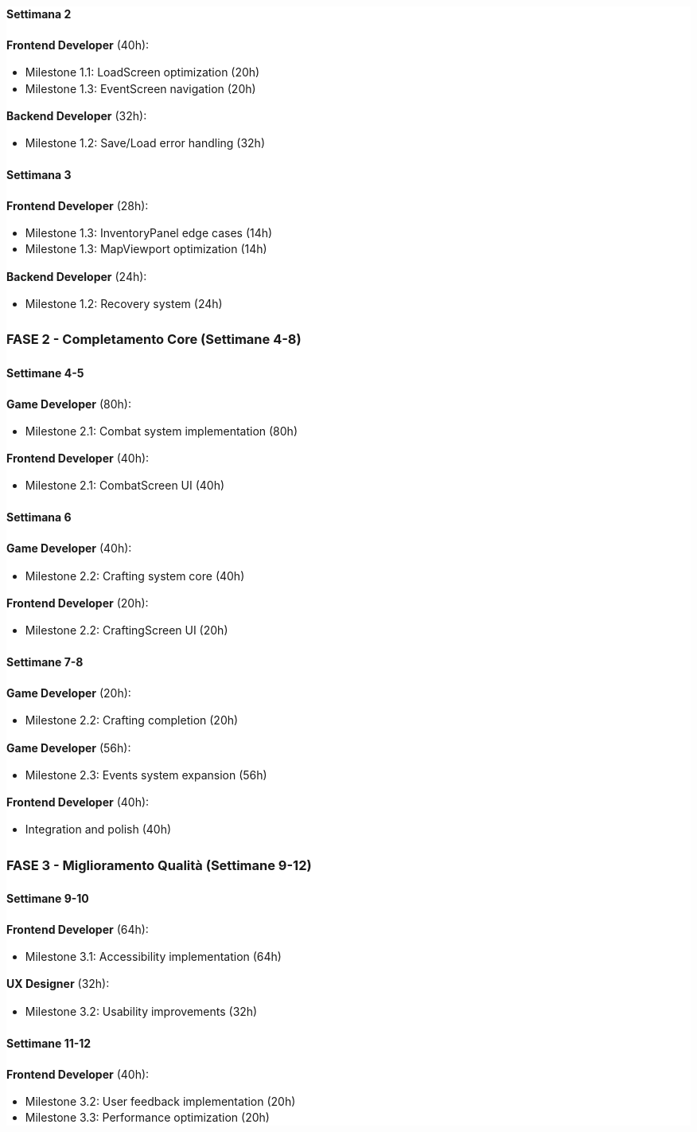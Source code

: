 #### Settimana 2  
**Frontend Developer** (40h):
- Milestone 1.1: LoadScreen optimization (20h)
- Milestone 1.3: EventScreen navigation (20h)

**Backend Developer** (32h):
- Milestone 1.2: Save/Load error handling (32h)

#### Settimana 3
**Frontend Developer** (28h):
- Milestone 1.3: InventoryPanel edge cases (14h)
- Milestone 1.3: MapViewport optimization (14h)

**Backend Developer** (24h):
- Milestone 1.2: Recovery system (24h)

### FASE 2 - Completamento Core (Settimane 4-8)

#### Settimane 4-5
**Game Developer** (80h):
- Milestone 2.1: Combat system implementation (80h)

**Frontend Developer** (40h):
- Milestone 2.1: CombatScreen UI (40h)

#### Settimana 6
**Game Developer** (40h):
- Milestone 2.2: Crafting system core (40h)

**Frontend Developer** (20h):
- Milestone 2.2: CraftingScreen UI (20h)

#### Settimane 7-8
**Game Developer** (20h):
- Milestone 2.2: Crafting completion (20h)

**Game Developer** (56h):
- Milestone 2.3: Events system expansion (56h)

**Frontend Developer** (40h):
- Integration and polish (40h)

### FASE 3 - Miglioramento Qualità (Settimane 9-12)

#### Settimane 9-10
**Frontend Developer** (64h):
- Milestone 3.1: Accessibility implementation (64h)

**UX Designer** (32h):
- Milestone 3.2: Usability improvements (32h)

#### Settimane 11-12
**Frontend Developer** (40h):
- Milestone 3.2: User feedback implementation (20h)
- Milestone 3.3: Performance optimization (20h)
